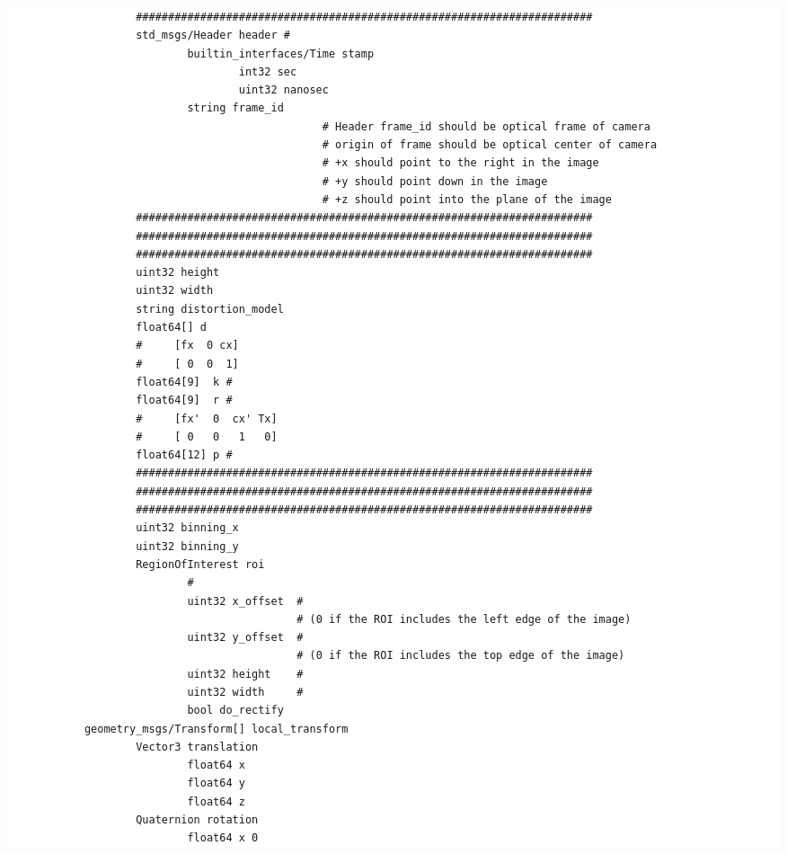                         #######################################################################
                        std_msgs/Header header #
                                builtin_interfaces/Time stamp
                                        int32 sec
                                        uint32 nanosec
                                string frame_id
                                                     # Header frame_id should be optical frame of camera
                                                     # origin of frame should be optical center of camera
                                                     # +x should point to the right in the image
                                                     # +y should point down in the image
                                                     # +z should point into the plane of the image
                        #######################################################################
                        #######################################################################
                        #######################################################################
                        uint32 height
                        uint32 width
                        string distortion_model
                        float64[] d
                        #     [fx  0 cx]
                        #     [ 0  0  1]
                        float64[9]  k #
                        float64[9]  r #
                        #     [fx'  0  cx' Tx]
                        #     [ 0   0   1   0]
                        float64[12] p #
                        #######################################################################
                        #######################################################################
                        #######################################################################
                        uint32 binning_x
                        uint32 binning_y
                        RegionOfInterest roi
                                #
                                uint32 x_offset  #
                                                 # (0 if the ROI includes the left edge of the image)
                                uint32 y_offset  #
                                                 # (0 if the ROI includes the top edge of the image)
                                uint32 height    #
                                uint32 width     #
                                bool do_rectify
                geometry_msgs/Transform[] local_transform
                        Vector3 translation
                                float64 x
                                float64 y
                                float64 z
                        Quaternion rotation
                                float64 x 0

[ros2run]: Aborted